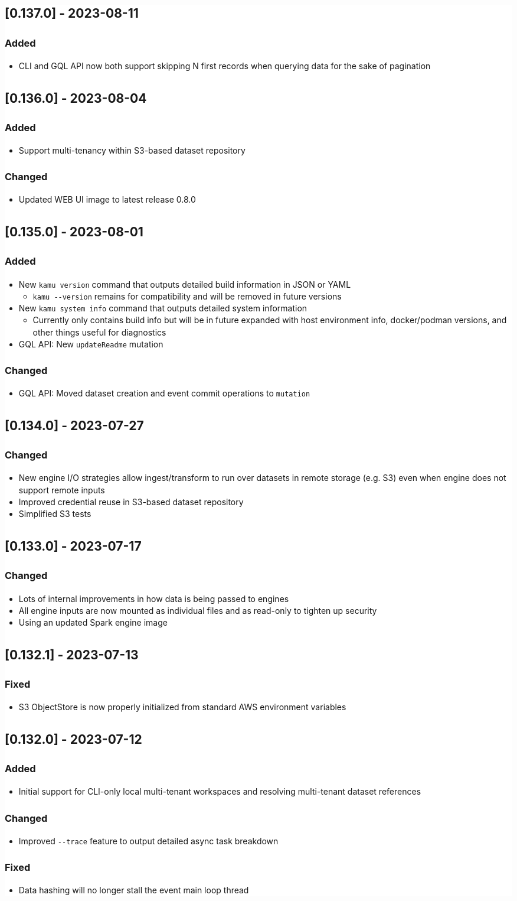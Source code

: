 ## [0.137.0] - 2023-08-11
### Added
- CLI and GQL API now both support skipping N first records when querying data for the sake of pagination

## [0.136.0] - 2023-08-04
### Added
- Support multi-tenancy within S3-based dataset repository
### Changed
- Updated WEB UI image to latest release 0.8.0

## [0.135.0] - 2023-08-01
### Added
- New `kamu version` command that outputs detailed build information in JSON or YAML
  - `kamu --version` remains for compatibility and will be removed in future versions
- New `kamu system info` command that outputs detailed system information
  - Currently only contains build info but will be in future expanded with host environment info, docker/podman versions, and other things useful for diagnostics
- GQL API: New `updateReadme` mutation
### Changed
- GQL API: Moved dataset creation and event commit operations to `mutation`

## [0.134.0] - 2023-07-27
### Changed
- New engine I/O strategies allow ingest/transform to run over datasets in remote storage (e.g. S3) even when engine does not support remote inputs
- Improved credential reuse in S3-based dataset repository
- Simplified S3 tests

## [0.133.0] - 2023-07-17
### Changed
- Lots of internal improvements in how data is being passed to engines
- All engine inputs are now mounted as individual files and as read-only to tighten up security
- Using an updated Spark engine image

## [0.132.1] - 2023-07-13
### Fixed
- S3 ObjectStore is now properly initialized from standard AWS environment variables

## [0.132.0] - 2023-07-12
### Added
- Initial support for CLI-only local multi-tenant workspaces and resolving multi-tenant dataset references
### Changed
- Improved `--trace` feature to output detailed async task breakdown
### Fixed
- Data hashing will no longer stall the event main loop thread
